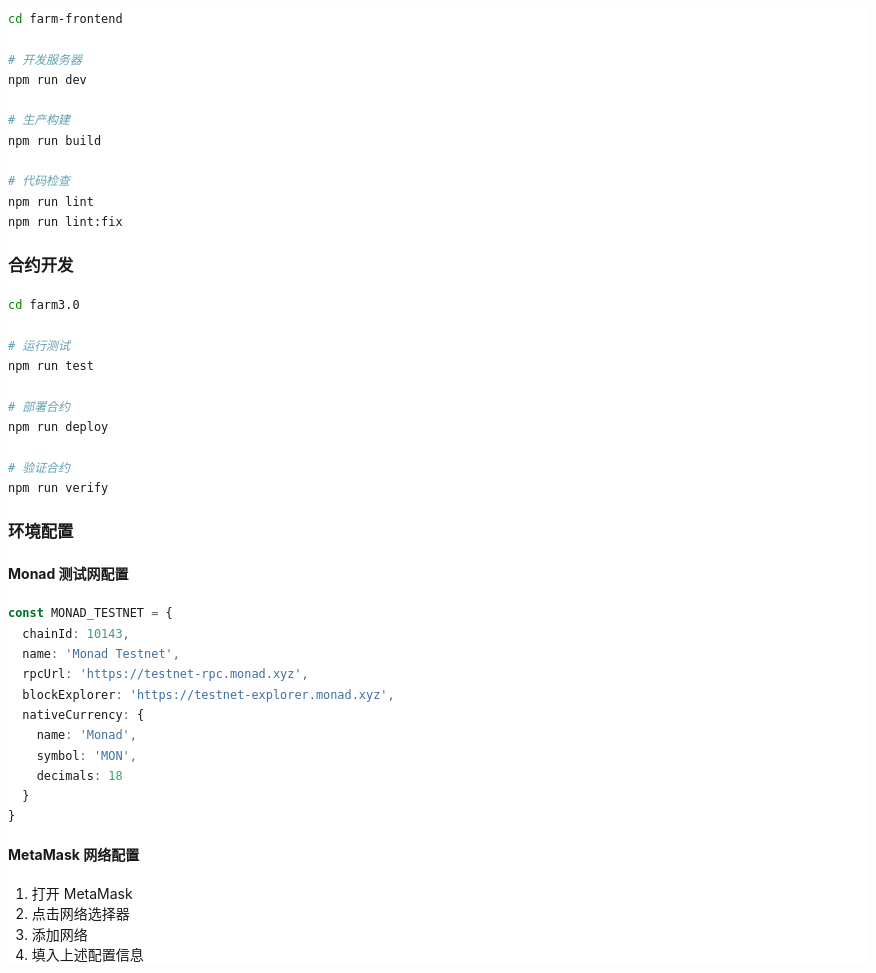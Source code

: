 ```bash
cd farm-frontend

# 开发服务器
npm run dev

# 生产构建
npm run build

# 代码检查
npm run lint
npm run lint:fix
```

### 合约开发

```bash
cd farm3.0

# 运行测试
npm run test

# 部署合约
npm run deploy

# 验证合约
npm run verify
```

### 环境配置

#### Monad 测试网配置

```typescript
const MONAD_TESTNET = {
  chainId: 10143,
  name: 'Monad Testnet',
  rpcUrl: 'https://testnet-rpc.monad.xyz',
  blockExplorer: 'https://testnet-explorer.monad.xyz',
  nativeCurrency: {
    name: 'Monad',
    symbol: 'MON',
    decimals: 18
  }
}
```

#### MetaMask 网络配置

1. 打开 MetaMask
2. 点击网络选择器
3. 添加网络
4. 填入上述配置信息
